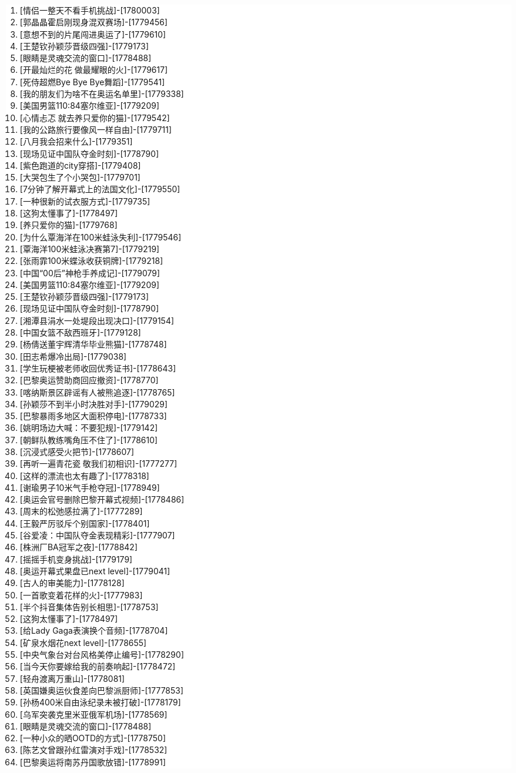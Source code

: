 1. [情侣一整天不看手机挑战]-[1780003]
1. [郭晶晶霍启刚现身混双赛场]-[1779456]
1. [意想不到的片尾闯进奥运了]-[1779610]
1. [王楚钦孙颖莎晋级四强]-[1779173]
1. [眼睛是灵魂交流的窗口]-[1778488]
1. [开最灿烂的花 做最耀眼的火]-[1779617]
1. [死侍超燃Bye Bye Bye舞蹈]-[1779541]
1. [我的朋友们为啥不在奥运名单里]-[1779338]
1. [美国男篮110:84塞尔维亚]-[1779209]
1. [心情忐忑 就去养只爱你的猫]-[1779542]
1. [我的公路旅行要像风一样自由]-[1779711]
1. [八月我会招来什么]-[1779351]
1. [现场见证中国队夺金时刻]-[1778790]
1. [紫色跑道的city穿搭]-[1779408]
1. [大哭包生了个小哭包]-[1779701]
1. [7分钟了解开幕式上的法国文化]-[1779550]
1. [一种很新的试衣服方式]-[1779735]
1. [这狗太懂事了]-[1778497]
1. [养只爱你的猫]-[1779768]
1. [为什么覃海洋在100米蛙泳失利]-[1779546]
1. [覃海洋100米蛙泳决赛第7]-[1779219]
1. [张雨霏100米蝶泳收获铜牌]-[1779218]
1. [中国“00后”神枪手养成记]-[1779079]
1. [美国男篮110:84塞尔维亚]-[1779209]
1. [王楚钦孙颖莎晋级四强]-[1779173]
1. [现场见证中国队夺金时刻]-[1778790]
1. [湘潭县涓水一处堤段出现决口]-[1779154]
1. [中国女篮不敌西班牙]-[1779128]
1. [杨倩送董宇辉清华毕业熊猫]-[1778748]
1. [田志希爆冷出局]-[1779038]
1. [学生玩梗被老师收回优秀证书]-[1778643]
1. [巴黎奥运赞助商回应撤资]-[1778770]
1. [喀纳斯景区辟谣有人被熊追逐]-[1778765]
1. [孙颖莎不到半小时决胜对手]-[1779029]
1. [巴黎暴雨多地区大面积停电]-[1778733]
1. [姚明场边大喊：不要犯规]-[1779142]
1. [朝鲜队教练嘴角压不住了]-[1778610]
1. [沉浸式感受火把节]-[1778607]
1. [再听一遍青花瓷 敬我们初相识]-[1777277]
1. [这样的漂流也太有趣了]-[1778318]
1. [谢瑜男子10米气手枪夺冠]-[1778949]
1. [奥运会官号删除巴黎开幕式视频]-[1778486]
1. [周末的松弛感拉满了]-[1777289]
1. [王毅严厉驳斥个别国家]-[1778401]
1. [谷爱凌：中国队夺金表现精彩]-[1777907]
1. [株洲厂BA冠军之夜]-[1778842]
1. [摇摇手机变身挑战]-[1779179]
1. [奥运开幕式果盘已next level]-[1779041]
1. [古人的审美能力]-[1778128]
1. [一首歌变着花样的火]-[1777983]
1. [半个抖音集体告别长相思]-[1778753]
1. [这狗太懂事了]-[1778497]
1. [给Lady Gaga表演换个音频]-[1778704]
1. [矿泉水烟花next level]-[1778655]
1. [中央气象台对台风格美停止编号]-[1778290]
1. [当今天你要嫁给我的前奏响起]-[1778472]
1. [轻舟渡离万重山]-[1778081]
1. [英国嫌奥运伙食差向巴黎派厨师]-[1777853]
1. [孙杨400米自由泳纪录未被打破]-[1778179]
1. [乌军突袭克里米亚俄军机场]-[1778569]
1. [眼睛是灵魂交流的窗口]-[1778488]
1. [一种小众的晒OOTD的方式]-[1778750]
1. [陈艺文曾跟孙红雷演对手戏]-[1778532]
1. [巴黎奥运将南苏丹国歌放错]-[1778991]